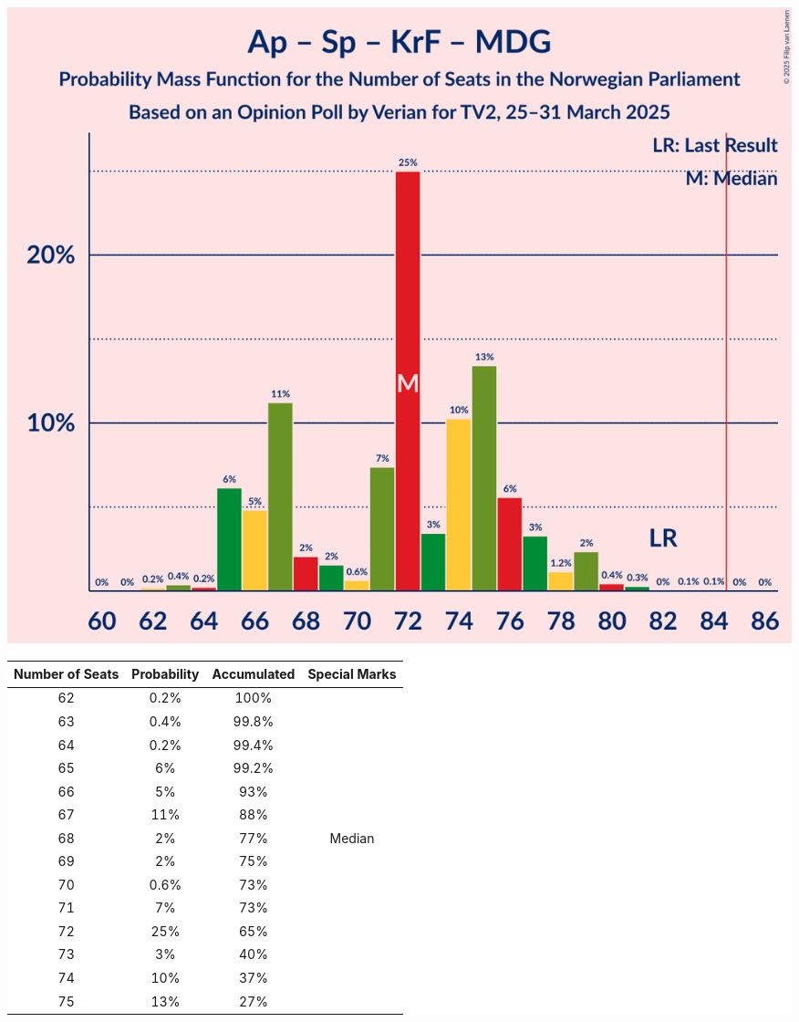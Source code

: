 ![Graph with seats probability mass function not yet produced](2025-03-31-Verian-coalitions-seats-pmf-ap–sp–krf–mdg.png "Seats Probability Mass Function")

| Number of Seats | Probability | Accumulated | Special Marks |
|:---------------:|:-----------:|:-----------:|:-------------:|
| 62 | 0.2% | 100% |  |
| 63 | 0.4% | 99.8% |  |
| 64 | 0.2% | 99.4% |  |
| 65 | 6% | 99.2% |  |
| 66 | 5% | 93% |  |
| 67 | 11% | 88% |  |
| 68 | 2% | 77% | Median |
| 69 | 2% | 75% |  |
| 70 | 0.6% | 73% |  |
| 71 | 7% | 73% |  |
| 72 | 25% | 65% |  |
| 73 | 3% | 40% |  |
| 74 | 10% | 37% |  |
| 75 | 13% | 27% |  |
